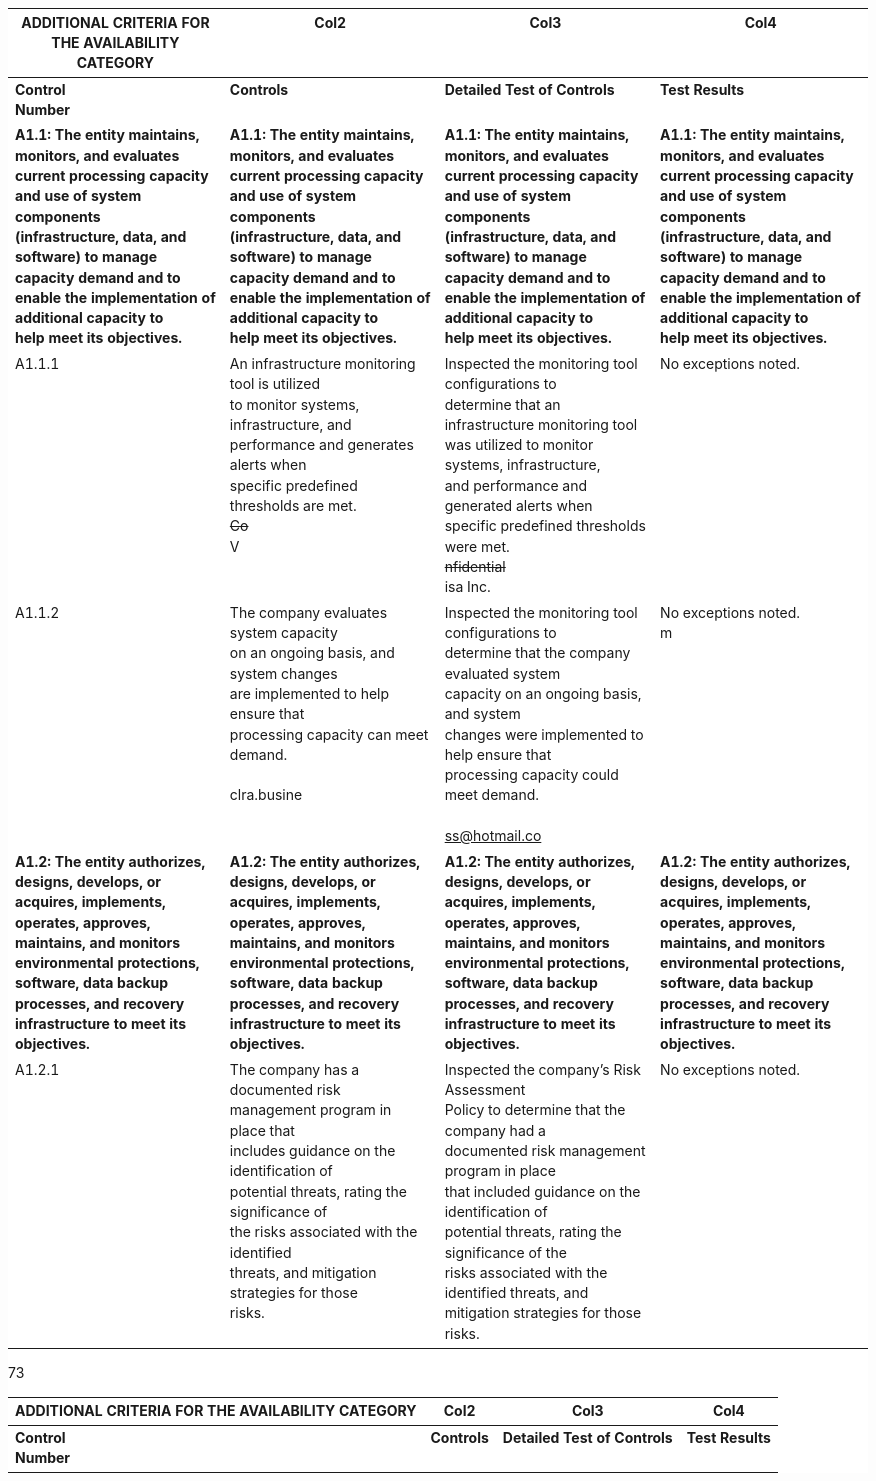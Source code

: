 
|ADDITIONAL CRITERIA FOR THE AVAILABILITY CATEGORY|Col2|Col3|Col4|
|---|---|---|---|
|**Control**<br>**Number**|**Controls**|**Detailed Test of Controls**|**Test Results**|
|**A1.1: The entity maintains, monitors, and evaluates current processing capacity and use of system components**<br>**(infrastructure, data, and software) to manage capacity demand and to enable the implementation of additional capacity to**<br>**help meet its objectives.**<br>|**A1.1: The entity maintains, monitors, and evaluates current processing capacity and use of system components**<br>**(infrastructure, data, and software) to manage capacity demand and to enable the implementation of additional capacity to**<br>**help meet its objectives.**<br>|**A1.1: The entity maintains, monitors, and evaluates current processing capacity and use of system components**<br>**(infrastructure, data, and software) to manage capacity demand and to enable the implementation of additional capacity to**<br>**help meet its objectives.**<br>|**A1.1: The entity maintains, monitors, and evaluates current processing capacity and use of system components**<br>**(infrastructure, data, and software) to manage capacity demand and to enable the implementation of additional capacity to**<br>**help meet its objectives.**<br>|
|A1.1.1|An infrastructure monitoring tool is utilized<br>to monitor systems, infrastructure, and<br>performance and generates alerts when<br>specific predefined thresholds are met.<br>~~Co~~<br> V|Inspected the monitoring tool configurations to<br>determine that an infrastructure monitoring tool<br>was utilized to monitor systems, infrastructure,<br>and performance and generated alerts when<br>specific predefined thresholds were met.<br>~~nfidential~~<br>isa Inc.|No exceptions noted.|
|A1.1.2|The company evaluates system capacity<br>on an ongoing basis, and system changes<br>are implemented to help ensure that<br>processing capacity can meet demand.<br><br> clra.busine|Inspected the monitoring tool configurations to<br>determine that the company evaluated system<br>capacity on an ongoing basis, and system<br>changes were implemented to help ensure that<br>processing capacity could meet demand.<br><br>ss@hotmail.co|No exceptions noted.<br>m|
|**A1.2: The entity authorizes, designs, develops, or acquires, implements, operates, approves, maintains, and monitors**<br>**environmental protections, software, data backup processes, and recovery infrastructure to meet its objectives.**|**A1.2: The entity authorizes, designs, develops, or acquires, implements, operates, approves, maintains, and monitors**<br>**environmental protections, software, data backup processes, and recovery infrastructure to meet its objectives.**|**A1.2: The entity authorizes, designs, develops, or acquires, implements, operates, approves, maintains, and monitors**<br>**environmental protections, software, data backup processes, and recovery infrastructure to meet its objectives.**|**A1.2: The entity authorizes, designs, develops, or acquires, implements, operates, approves, maintains, and monitors**<br>**environmental protections, software, data backup processes, and recovery infrastructure to meet its objectives.**|
|A1.2.1|The company has a documented risk<br>management program in place that<br>includes guidance on the identification of<br>potential threats, rating the significance of<br>the risks associated with the identified<br>threats, and mitigation strategies for those<br>risks.|Inspected the company’s Risk Assessment<br>Policy to determine that the company had a<br>documented risk management program in place<br>that included guidance on the identification of<br>potential threats, rating the significance of the<br>risks associated with the identified threats, and<br>mitigation strategies for those risks.|No exceptions noted.|


73




|ADDITIONAL CRITERIA FOR THE AVAILABILITY CATEGORY|Col2|Col3|Col4|
|---|---|---|---|
|**Control**<br>**Number**|**Controls**|**Detailed Test of Controls**|**Test Results**|
